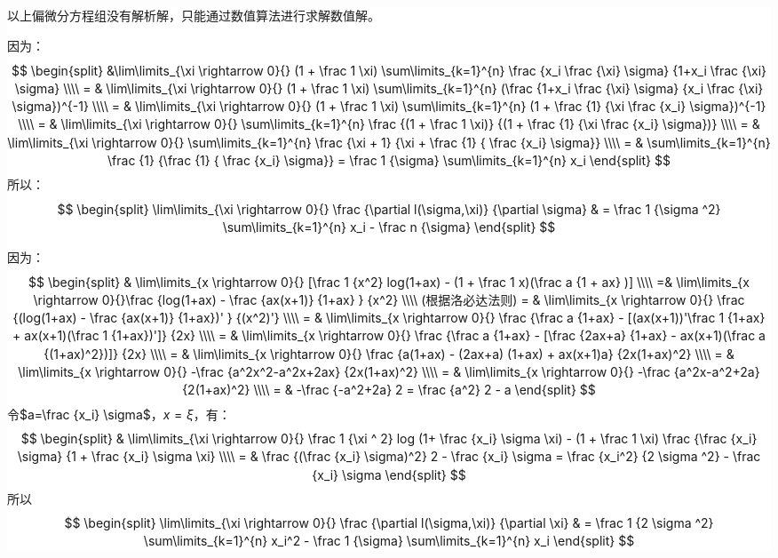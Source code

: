 以上偏微分方程组没有解析解，只能通过数值算法进行求解数值解。

因为：
$$
\begin{split}
&\lim\limits_{\xi \rightarrow 0}{} (1 + \frac 1 \xi) \sum\limits_{k=1}^{n} \frac {x_i \frac {\xi} \sigma} {1+x_i \frac {\xi} \sigma} \\\\
= & \lim\limits_{\xi \rightarrow 0}{} (1 + \frac 1 \xi) \sum\limits_{k=1}^{n} (\frac {1+x_i \frac {\xi} \sigma} {x_i \frac {\xi} \sigma})^{-1} \\\\
= & \lim\limits_{\xi \rightarrow 0}{} (1 + \frac 1 \xi) \sum\limits_{k=1}^{n} (1 + \frac {1} {\xi \frac {x_i} \sigma})^{-1}   \\\\
= & \lim\limits_{\xi \rightarrow 0}{} \sum\limits_{k=1}^{n} \frac {(1 + \frac 1 \xi)} {(1 + \frac {1} {\xi \frac {x_i} \sigma})}  \\\\
= & \lim\limits_{\xi \rightarrow 0}{} \sum\limits_{k=1}^{n} \frac {\xi + 1} {\xi + \frac {1} { \frac {x_i} \sigma}}  \\\\
= & \sum\limits_{k=1}^{n} \frac {1} {\frac {1} { \frac {x_i} \sigma}} = \frac 1 {\sigma} \sum\limits_{k=1}^{n}  x_i
\end{split}
$$
所以：
$$
\begin{split}
\lim\limits_{\xi \rightarrow 0}{} \frac {\partial l(\sigma,\xi)} {\partial \sigma} & = \frac 1 {\sigma ^2} \sum\limits_{k=1}^{n}  x_i - \frac n {\sigma}
\end{split}
$$

因为：
$$
\begin{split}
& \lim\limits_{x \rightarrow 0}{} [\frac 1 {x^2} log(1+ax) - (1 + \frac 1 x)(\frac a {1 + ax} )] \\\\
=& \lim\limits_{x \rightarrow 0}{}\frac {log(1+ax) - \frac {ax(x+1)} {1+ax} } {x^2} \\\\
(根据洛必达法则) = & \lim\limits_{x \rightarrow 0}{} \frac {(log(1+ax) - \frac {ax(x+1)} {1+ax})' } {(x^2)'} \\\\
= & \lim\limits_{x \rightarrow 0}{} \frac {\frac a {1+ax} - [(ax(x+1))'\frac 1 {1+ax} + ax(x+1)(\frac 1 {1+ax})']} {2x} \\\\
= & \lim\limits_{x \rightarrow 0}{} \frac {\frac a {1+ax} - [\frac {2ax+a} {1+ax} - ax(x+1)(\frac a {(1+ax)^2})]} {2x} \\\\
= & \lim\limits_{x \rightarrow 0}{} \frac {a(1+ax) - (2ax+a) (1+ax) + ax(x+1)a} {2x(1+ax)^2} \\\\
= & \lim\limits_{x \rightarrow 0}{} -\frac {a^2x^2-a^2x+2ax} {2x(1+ax)^2} \\\\
= & \lim\limits_{x \rightarrow 0}{} -\frac {a^2x-a^2+2a} {2(1+ax)^2} \\\\
= & -\frac {-a^2+2a} 2 = \frac {a^2} 2 - a
\end{split}
$$
令$a=\frac {x_i} \sigma$，$x=\xi$，有：
$$
\begin{split}
& \lim\limits_{\xi \rightarrow 0}{} \frac 1 {\xi ^ 2} log (1+ \frac {x_i} \sigma \xi) - (1 + \frac 1 \xi) \frac {\frac {x_i} \sigma} {1 + \frac {x_i} \sigma \xi} \\\\
= & \frac {(\frac {x_i} \sigma)^2} 2 - \frac {x_i} \sigma = \frac {x_i^2} {2 \sigma ^2} - \frac {x_i} \sigma
\end{split}
$$
所以
$$
\begin{split}
\lim\limits_{\xi \rightarrow 0}{} \frac {\partial l(\sigma,\xi)} {\partial \xi} & = \frac 1 {2 \sigma ^2} \sum\limits_{k=1}^{n}  x_i^2 - \frac 1 {\sigma} \sum\limits_{k=1}^{n}  x_i
\end{split}
$$
